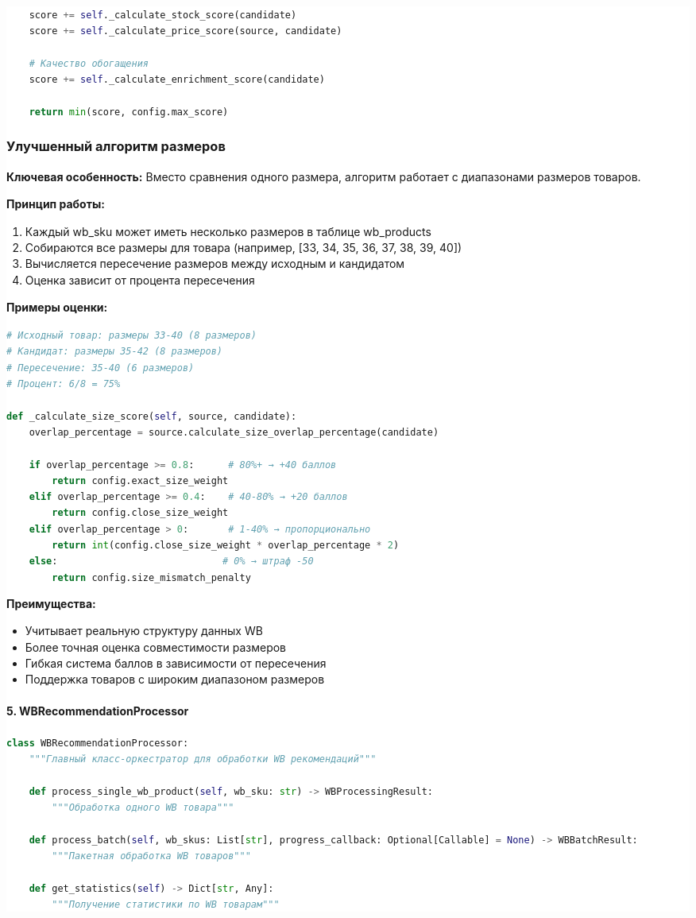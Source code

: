 ```python
    score += self._calculate_stock_score(candidate)
    score += self._calculate_price_score(source, candidate)
    
    # Качество обогащения
    score += self._calculate_enrichment_score(candidate)
    
    return min(score, config.max_score)
```

### Улучшенный алгоритм размеров

**Ключевая особенность:** Вместо сравнения одного размера, алгоритм работает с диапазонами размеров товаров.

**Принцип работы:**
1. Каждый wb_sku может иметь несколько размеров в таблице wb_products
2. Собираются все размеры для товара (например, [33, 34, 35, 36, 37, 38, 39, 40])
3. Вычисляется пересечение размеров между исходным и кандидатом
4. Оценка зависит от процента пересечения

**Примеры оценки:**
```python
# Исходный товар: размеры 33-40 (8 размеров)
# Кандидат: размеры 35-42 (8 размеров)
# Пересечение: 35-40 (6 размеров)
# Процент: 6/8 = 75%

def _calculate_size_score(self, source, candidate):
    overlap_percentage = source.calculate_size_overlap_percentage(candidate)
    
    if overlap_percentage >= 0.8:      # 80%+ → +40 баллов
        return config.exact_size_weight
    elif overlap_percentage >= 0.4:    # 40-80% → +20 баллов
        return config.close_size_weight
    elif overlap_percentage > 0:       # 1-40% → пропорционально
        return int(config.close_size_weight * overlap_percentage * 2)
    else:                             # 0% → штраф -50
        return config.size_mismatch_penalty
```

**Преимущества:**
- Учитывает реальную структуру данных WB
- Более точная оценка совместимости размеров
- Гибкая система баллов в зависимости от пересечения
- Поддержка товаров с широким диапазоном размеров

#### 5. WBRecommendationProcessor
```python
class WBRecommendationProcessor:
    """Главный класс-оркестратор для обработки WB рекомендаций"""
    
    def process_single_wb_product(self, wb_sku: str) -> WBProcessingResult:
        """Обработка одного WB товара"""
        
    def process_batch(self, wb_skus: List[str], progress_callback: Optional[Callable] = None) -> WBBatchResult:
        """Пакетная обработка WB товаров"""
        
    def get_statistics(self) -> Dict[str, Any]:
        """Получение статистики по WB товарам"""
```
